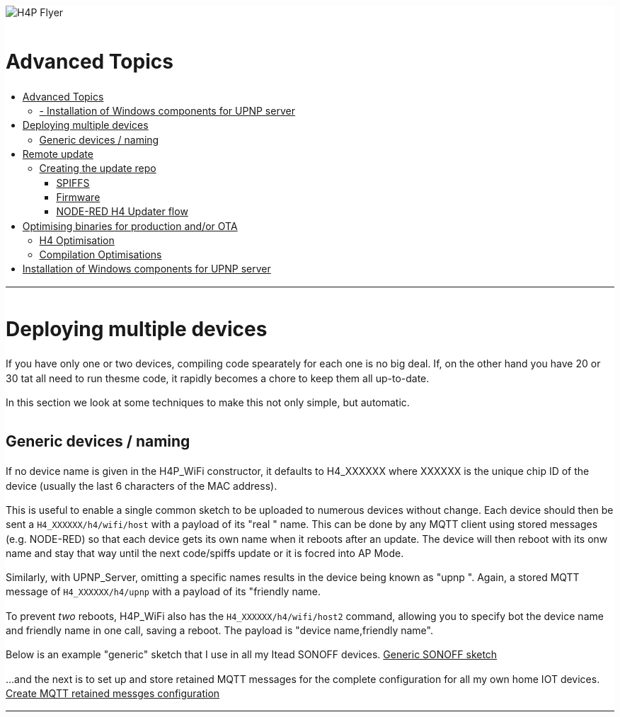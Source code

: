 ![H4P Flyer](/assets/DiagLogo.jpg) 
# Advanced Topics

- [Advanced Topics](#advanced-topics)
  - [- Installation of Windows components for UPNP server](#ul-liinstallation-of-windows-components-for-upnp-serverli-ul)
- [Deploying multiple devices](#deploying-multiple-devices)
  - [Generic devices / naming](#generic-devices--naming)
- [Remote update](#remote-update)
  - [Creating the update repo](#creating-the-update-repo)
    - [SPIFFS](#spiffs)
    - [Firmware](#firmware)
    - [NODE-RED H4 Updater flow](#node-red-h4-updater-flow)
- [Optimising binaries for production and/or OTA](#optimising-binaries-for-production-andor-ota)
  - [H4 Optimisation](#h4-optimisation)
  - [Compilation Optimisations](#compilation-optimisations)
- [Installation of Windows components for UPNP server](#installation-of-windows-components-for-upnp-server)
---

# Deploying multiple devices

If you have only one or two devices, compiling code spearately for each one is no big deal. If, on the other hand you have 20 or 30 tat all need to run thesme code, it rapidly becomes a chore to keep them all up-to-date.

In this section we look at some techniques to make this not only simple, but automatic.

## Generic devices / naming

If no device name is given in the H4P_WiFi constructor, it defaults to H4_XXXXXX where XXXXXX is the unique chip ID of the device (usually the last 6 characters of the MAC address).

This is useful to enable a single common sketch to be uploaded to numerous devices without change. Each device should then be sent a `H4_XXXXXX/h4/wifi/host` with a payload of its "real " name. This can be done by any MQTT client using stored messages (e.g. NODE-RED) so that each device gets its own name when it reboots after an update. The device will then reboot with its onw name and stay that way until the next code/spiffs update or it is focred into AP Mode.

Similarly, with UPNP_Server, omitting a specific names results in the device being known as "upnp <chip-id>". Again, a stored MQTT message of `H4_XXXXXX/h4/upnp` with a payload of its "friendly name.

To prevent *two* reboots, H4P_WiFi also has the `H4_XXXXXX/h4/wifi/host2` command, allowing you to specify bot the device name and friendly name in one call, saving a reboot. The payload is "device name,friendly name".

Below is an example "generic" sketch that I use in all my Itead SONOFF devices.
[Generic SONOFF sketch](../examples/XTRAS/Generic_SONOFF/Generic_SONOFF.ino)

...and the next is to set up and store retained MQTT messages for the complete configuration for all my own home IOT devices.
[Create MQTT retained messges configuration](../examples/XTRAS/ChezToiioT_Config/ChezToiioT_Config.ino)

---
